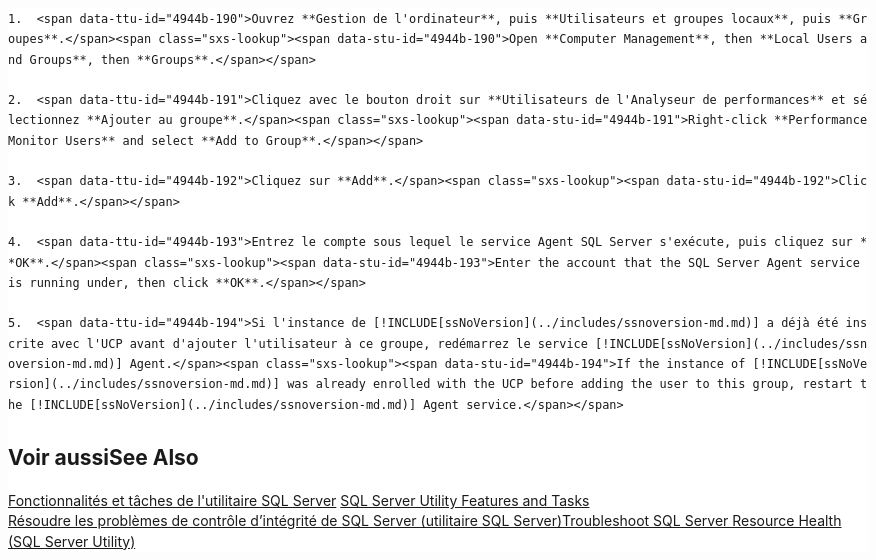     1.  <span data-ttu-id="4944b-190">Ouvrez **Gestion de l'ordinateur**, puis **Utilisateurs et groupes locaux**, puis **Groupes**.</span><span class="sxs-lookup"><span data-stu-id="4944b-190">Open **Computer Management**, then **Local Users and Groups**, then **Groups**.</span></span>  
  
    2.  <span data-ttu-id="4944b-191">Cliquez avec le bouton droit sur **Utilisateurs de l'Analyseur de performances** et sélectionnez **Ajouter au groupe**.</span><span class="sxs-lookup"><span data-stu-id="4944b-191">Right-click **Performance Monitor Users** and select **Add to Group**.</span></span>  
  
    3.  <span data-ttu-id="4944b-192">Cliquez sur **Add**.</span><span class="sxs-lookup"><span data-stu-id="4944b-192">Click **Add**.</span></span>  
  
    4.  <span data-ttu-id="4944b-193">Entrez le compte sous lequel le service Agent SQL Server s'exécute, puis cliquez sur **OK**.</span><span class="sxs-lookup"><span data-stu-id="4944b-193">Enter the account that the SQL Server Agent service is running under, then click **OK**.</span></span>  
  
    5.  <span data-ttu-id="4944b-194">Si l'instance de [!INCLUDE[ssNoVersion](../includes/ssnoversion-md.md)] a déjà été inscrite avec l'UCP avant d'ajouter l'utilisateur à ce groupe, redémarrez le service [!INCLUDE[ssNoVersion](../includes/ssnoversion-md.md)] Agent.</span><span class="sxs-lookup"><span data-stu-id="4944b-194">If the instance of [!INCLUDE[ssNoVersion](../includes/ssnoversion-md.md)] was already enrolled with the UCP before adding the user to this group, restart the [!INCLUDE[ssNoVersion](../includes/ssnoversion-md.md)] Agent service.</span></span>  
  
## <a name="see-also"></a><span data-ttu-id="4944b-195">Voir aussi</span><span class="sxs-lookup"><span data-stu-id="4944b-195">See Also</span></span>  
 <span data-ttu-id="4944b-196">[Fonctionnalités et tâches de l'utilitaire SQL Server](../relational-databases/manage/sql-server-utility-features-and-tasks.md) </span><span class="sxs-lookup"><span data-stu-id="4944b-196">[SQL Server Utility Features and Tasks](../relational-databases/manage/sql-server-utility-features-and-tasks.md) </span></span>  
 [<span data-ttu-id="4944b-197">Résoudre les problèmes de contrôle d’intégrité de SQL Server &#40;utilitaire SQL Server&#41;</span><span class="sxs-lookup"><span data-stu-id="4944b-197">Troubleshoot SQL Server Resource Health &#40;SQL Server Utility&#41;</span></span>](../relational-databases/manage/troubleshoot-sql-server-resource-health-sql-server-utility.md)
